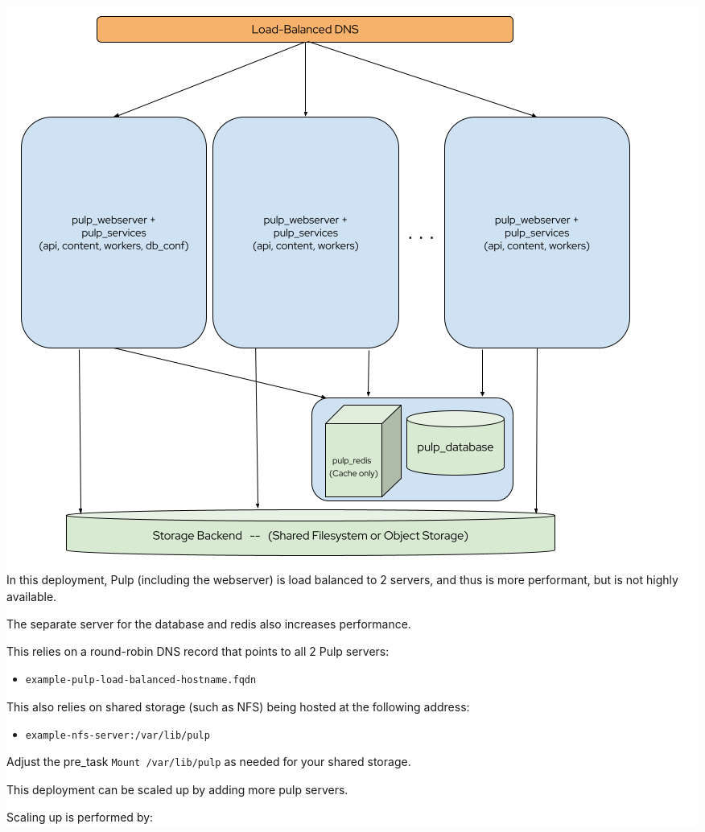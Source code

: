 ![Separate Servers](images/architecture_multiple-servers.png)

In this deployment, Pulp (including the webserver) is load balanced to 2 servers, and thus is more
performant, but is not highly available.

The separate server for the database and redis also increases performance.

This relies on a round-robin DNS record that points to all 2 Pulp servers:

* `example-pulp-load-balanced-hostname.fqdn`

This also relies on shared storage (such as NFS) being hosted at the following address:

* `example-nfs-server:/var/lib/pulp`

Adjust the pre_task `Mount /var/lib/pulp` as needed for your shared storage.

This deployment can be scaled up by adding more pulp servers.

Scaling up is performed by:
